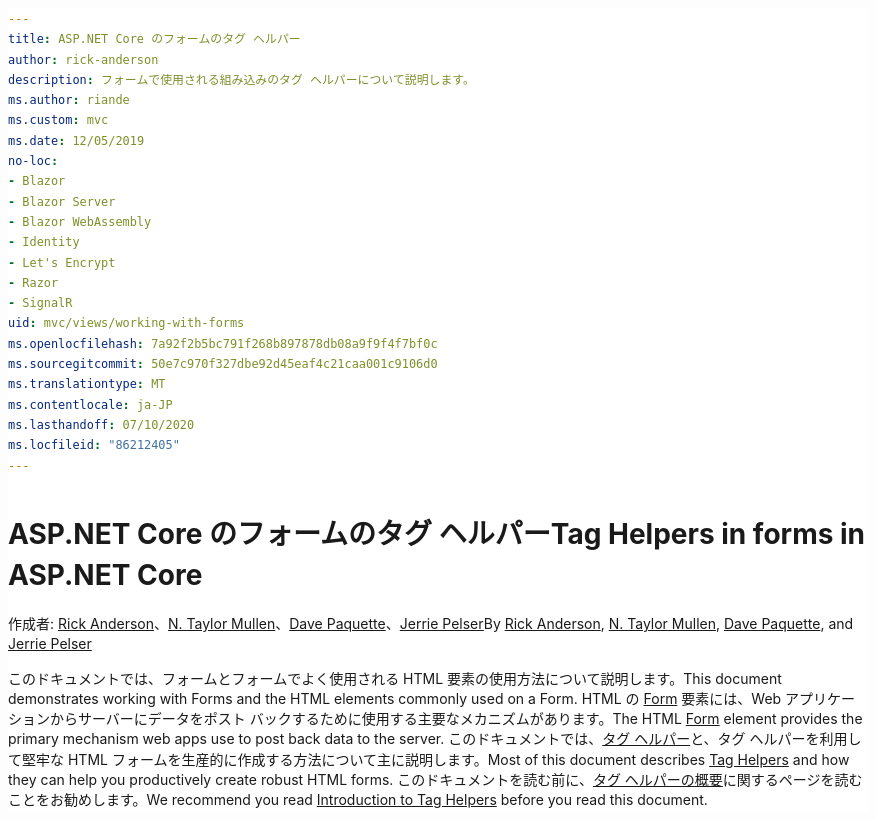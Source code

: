 ```yaml
---
title: ASP.NET Core のフォームのタグ ヘルパー
author: rick-anderson
description: フォームで使用される組み込みのタグ ヘルパーについて説明します。
ms.author: riande
ms.custom: mvc
ms.date: 12/05/2019
no-loc:
- Blazor
- Blazor Server
- Blazor WebAssembly
- Identity
- Let's Encrypt
- Razor
- SignalR
uid: mvc/views/working-with-forms
ms.openlocfilehash: 7a92f2b5bc791f268b897878db08a9f9f4f7bf0c
ms.sourcegitcommit: 50e7c970f327dbe92d45eaf4c21caa001c9106d0
ms.translationtype: MT
ms.contentlocale: ja-JP
ms.lasthandoff: 07/10/2020
ms.locfileid: "86212405"
---
```

# <a name="tag-helpers-in-forms-in-aspnet-core"></a><span data-ttu-id="a1e0a-103">ASP.NET Core のフォームのタグ ヘルパー</span><span class="sxs-lookup"><span data-stu-id="a1e0a-103">Tag Helpers in forms in ASP.NET Core</span></span>

<span data-ttu-id="a1e0a-104">作成者: [Rick Anderson](https://twitter.com/RickAndMSFT)、[N. Taylor Mullen](https://github.com/NTaylorMullen)、[Dave Paquette](https://twitter.com/Dave_Paquette)、[Jerrie Pelser](https://github.com/jerriep)</span><span class="sxs-lookup"><span data-stu-id="a1e0a-104">By [Rick Anderson](https://twitter.com/RickAndMSFT), [N. Taylor Mullen](https://github.com/NTaylorMullen), [Dave Paquette](https://twitter.com/Dave_Paquette), and [Jerrie Pelser](https://github.com/jerriep)</span></span>

<span data-ttu-id="a1e0a-105">このドキュメントでは、フォームとフォームでよく使用される HTML 要素の使用方法について説明します。</span><span class="sxs-lookup"><span data-stu-id="a1e0a-105">This document demonstrates working with Forms and the HTML elements commonly used on a Form.</span></span> <span data-ttu-id="a1e0a-106">HTML の [Form](https://www.w3.org/TR/html401/interact/forms.html) 要素には、Web アプリケーションからサーバーにデータをポスト バックするために使用する主要なメカニズムがあります。</span><span class="sxs-lookup"><span data-stu-id="a1e0a-106">The HTML [Form](https://www.w3.org/TR/html401/interact/forms.html) element provides the primary mechanism web apps use to post back data to the server.</span></span> <span data-ttu-id="a1e0a-107">このドキュメントでは、[タグ ヘルパー](tag-helpers/intro.md)と、タグ ヘルパーを利用して堅牢な HTML フォームを生産的に作成する方法について主に説明します。</span><span class="sxs-lookup"><span data-stu-id="a1e0a-107">Most of this document describes [Tag Helpers](tag-helpers/intro.md) and how they can help you productively create robust HTML forms.</span></span> <span data-ttu-id="a1e0a-108">このドキュメントを読む前に、[タグ ヘルパーの概要](tag-helpers/intro.md)に関するページを読むことをお勧めします。</span><span class="sxs-lookup"><span data-stu-id="a1e0a-108">We recommend you read [Introduction to Tag Helpers](tag-helpers/intro.md) before you read this document.</span></span>

